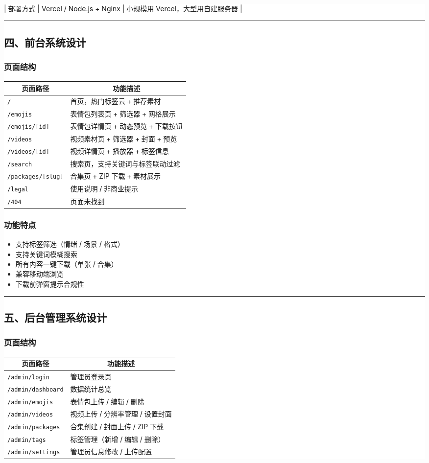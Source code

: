 | 部署方式     | Vercel / Node.js + Nginx         | 小规模用 Vercel，大型用自建服务器 |

---

## 四、前台系统设计

### 页面结构

| 页面路径          | 功能描述                               |
|-------------------|----------------------------------------|
| `/`               | 首页，热门标签云 + 推荐素材            |
| `/emojis`         | 表情包列表页 + 筛选器 + 网格展示       |
| `/emojis/[id]`    | 表情包详情页 + 动态预览 + 下载按钮     |
| `/videos`         | 视频素材页 + 筛选器 + 封面 + 预览      |
| `/videos/[id]`    | 视频详情页 + 播放器 + 标签信息         |
| `/search`         | 搜索页，支持关键词与标签联动过滤       |
| `/packages/[slug]`| 合集页 + ZIP 下载 + 素材展示           |
| `/legal`          | 使用说明 / 非商业提示                  |
| `/404`            | 页面未找到                             |

### 功能特点

- 支持标签筛选（情绪 / 场景 / 格式）
- 支持关键词模糊搜索
- 所有内容一键下载（单张 / 合集）
- 兼容移动端浏览
- 下载前弹窗提示合规性

---

## 五、后台管理系统设计

### 页面结构

| 页面路径           | 功能描述                               |
|--------------------|----------------------------------------|
| `/admin/login`     | 管理员登录页                           |
| `/admin/dashboard` | 数据统计总览                           |
| `/admin/emojis`    | 表情包上传 / 编辑 / 删除               |
| `/admin/videos`    | 视频上传 / 分辨率管理 / 设置封面       |
| `/admin/packages`  | 合集创建 / 封面上传 / ZIP 下载         |
| `/admin/tags`      | 标签管理（新增 / 编辑 / 删除）         |
| `/admin/settings`  | 管理员信息修改 / 上传配置               |
